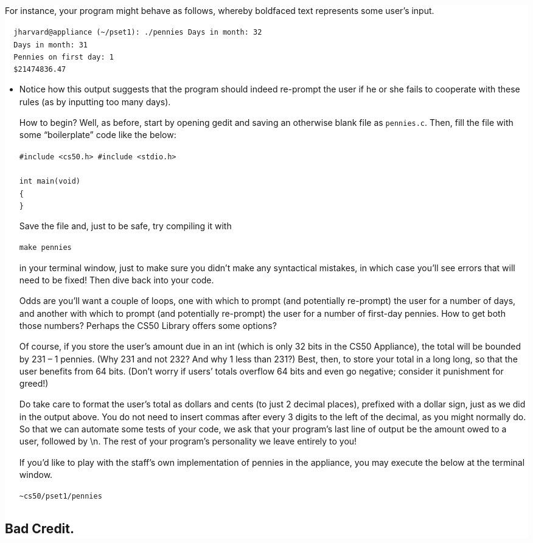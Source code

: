   For instance, your program might behave as follows, whereby boldfaced text
  represents some user’s input.
  
      jharvard@appliance (~/pset1): ./pennies Days in month: 32
      Days in month: 31
      Pennies on first day: 1
      $21474836.47

  [^4]: I’ll admit it. I had to look at a calendar.
  
* Notice how this output suggests that the program should indeed re-prompt the
  user if he or she fails to cooperate with these rules (as by inputting too
  many days).
  
  How to begin? Well, as before, start by opening gedit and saving an otherwise
  blank file as `pennies.c`. Then, fill the file with some “boilerplate” code like
  the below:
  
      #include <cs50.h> #include <stdio.h>
      
      int main(void) 
      {
      }
  
  Save the file and, just to be safe, try compiling it with
  
      make pennies
  
  in your terminal window, just to make sure you didn’t make any syntactical
  mistakes, in which case you’ll see errors that will need to be fixed! Then
  dive back into your code.
  
  Odds are you’ll want a couple of loops, one with which to prompt (and
  potentially re-prompt) the user for a number of days, and another with which
  to prompt (and potentially re-prompt) the user for a number of first-day
  pennies. How to get both those numbers? Perhaps the CS50 Library offers some
  options?
  
  Of course, if you store the user’s amount due in an int (which is only 32 bits
  in the CS50 Appliance), the total will be bounded by 231 – 1 pennies. (Why 231
  and not 232? And why 1 less than 231?) Best, then, to store your total in a
  long long, so that the user benefits from 64 bits. (Don’t worry if users’
  totals overflow 64 bits and even go negative; consider it punishment for
  greed!)
  
  Do take care to format the user’s total as dollars and cents (to just 2
  decimal places), prefixed with a dollar sign, just as we did in the output
  above. You do not need to insert commas after every 3 digits to the left of
  the decimal, as you might normally do. So that we can automate some tests of
  your code, we ask that your program’s last line of output be the amount owed
  to a user, followed by \n. The rest of your program’s personality we leave
  entirely to you!
  
  If you’d like to play with the staff’s own implementation of pennies in the
  appliance, you may execute the below at the terminal window.
  
      ~cs50/pset1/pennies

## Bad Credit.


  [^1]: To increase its resolution further, see
 [^2]: Do type in this program keystroke by keystroke inside of the appliance;
 [^3]: If you find that annoying, you can disable the feature by unchecking Edit >
  [^5]: That’s, ahem, a quadrillion.
  [^6]: Hm,	maybe this wasn’t the best idea.
  [^7]: If your roommate asks what you’re doing, don’t mention us.
  [^8]: Or will we? Okay, we won’t.